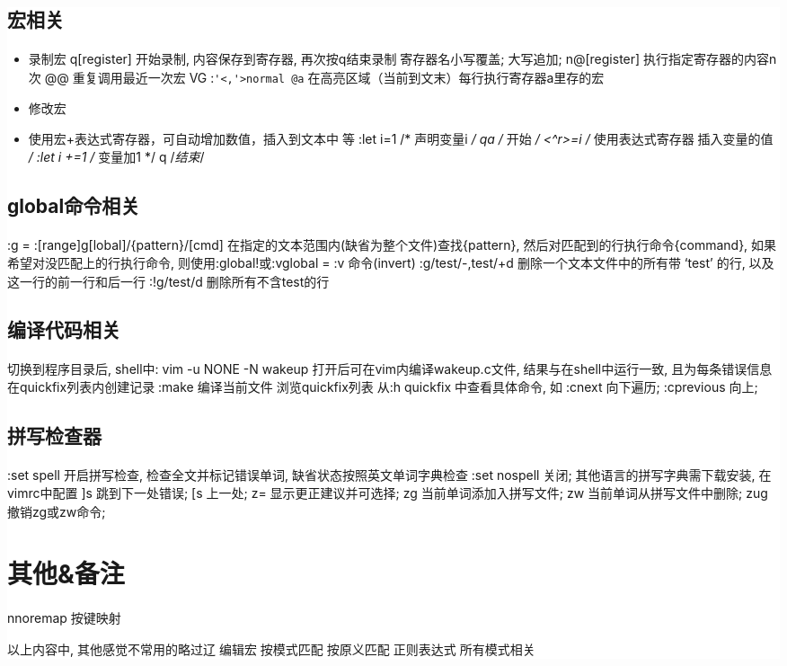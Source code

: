
## 宏相关  
- 录制宏
q[register] 开始录制, 内容保存到寄存器, 再次按q结束录制
    寄存器名小写覆盖; 大写追加;
n@[register] 执行指定寄存器的内容n次
@@ 重复调用最近一次宏
    VG :`'<,'>normal @a` 在高亮区域（当前到文末）每行执行寄存器a里存的宏 

- 修改宏

- 使用宏+表达式寄存器，可自动增加数值，插入到文本中 等
    :let i=1  /* 声明变量i */
    qa /* 开始 */
    <^r>=i<Enter><Esc> /* 使用表达式寄存器 插入变量的值 */
    :let i +=1  /* 变量加1 */
    q /*结束*/


## global命令相关
:g = :[range]g[lobal]/{pattern}/[cmd]
    在指定的文本范围内(缺省为整个文件)查找{pattern}, 然后对匹配到的行执行命令{command}, 如果希望对没匹配上的行执行命令, 则使用:global!或:vglobal = :v 命令(invert)
    :g/test/-,test/+d 删除一个文本文件中的所有带 ‘test’ 的行, 以及这一行的前一行和后一行
    :!g/test/d 删除所有不含test的行

## 编译代码相关
切换到程序目录后, shell中: vim -u NONE -N wakeup
打开后可在vim内编译wakeup.c文件, 结果与在shell中运行一致, 且为每条错误信息在quickfix列表内创建记录
:make 编译当前文件
浏览quickfix列表 从:h quickfix 中查看具体命令, 如 :cnext 向下遍历; :cprevious 向上;

## 拼写检查器
:set spell 开启拼写检查, 检查全文并标记错误单词, 缺省状态按照英文单词字典检查
:set nospell 关闭;
其他语言的拼写字典需下载安装, 在vimrc中配置
]s 跳到下一处错误; [s 上一处; 
z= 显示更正建议并可选择; 
zg 当前单词添加入拼写文件; zw 当前单词从拼写文件中删除; 
zug 撤销zg或zw命令; 


# 其他&备注  
nnoremap 按键映射

以上内容中, 其他感觉不常用的略过辽
编辑宏
按模式匹配 按原义匹配 正则表达式
所有模式相关
